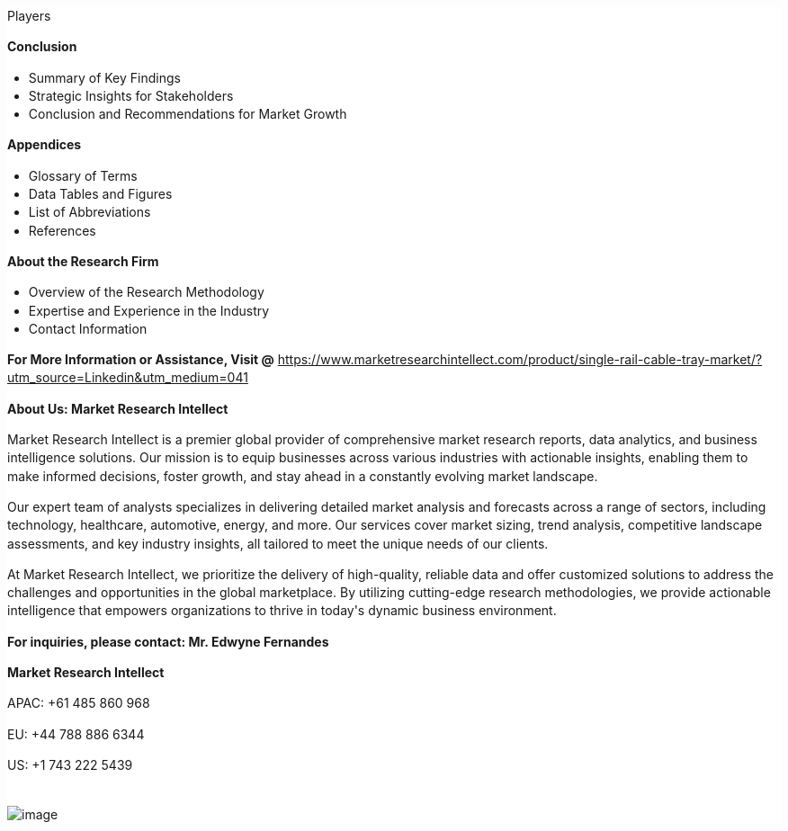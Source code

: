 Players</li></ul><p><strong>Conclusion</strong></p><ul><li>Summary of Key Findings</li><li>Strategic Insights for Stakeholders</li><li>Conclusion and Recommendations for Market Growth</li></ul><p><strong>Appendices</strong></p><ul><li>Glossary of Terms</li><li>Data Tables and Figures</li><li>List of Abbreviations</li><li>References</li></ul><p><strong>About the Research Firm</strong></p><ul><li>Overview of the Research Methodology</li><li>Expertise and Experience in the Industry</li><li>Contact Information</li></ul></div><div class="article-main__content" data-test-id="publishing-text-block"><p><span class="font-[700]"><strong>For More Information or Assistance, Visit @</strong>&nbsp;<a href="https://www.marketresearchintellect.com/product/single-rail-cable-tray-market/?utm_source=Linkedin&utm_medium=041">https://www.marketresearchintellect.com/product/single-rail-cable-tray-market/?utm_source=Linkedin&utm_medium=041</a></span></p><p><strong>About Us: Market Research Intellect</strong></p><p>Market Research Intellect is a premier global provider of comprehensive market research reports, data analytics, and business intelligence solutions. Our mission is to equip businesses across various industries with actionable insights, enabling them to make informed decisions, foster growth, and stay ahead in a constantly evolving market landscape.</p><p>Our expert team of analysts specializes in delivering detailed market analysis and forecasts across a range of sectors, including technology, healthcare, automotive, energy, and more. Our services cover market sizing, trend analysis, competitive landscape assessments, and key industry insights, all tailored to meet the unique needs of our clients.</p><p>At Market Research Intellect, we prioritize the delivery of high-quality, reliable data and offer customized solutions to address the challenges and opportunities in the global marketplace. By utilizing cutting-edge research methodologies, we provide actionable intelligence that empowers organizations to thrive in today's dynamic business environment.</p><p><strong>For inquiries, please contact: Mr. Edwyne Fernandes</strong></p><p><strong>Market Research Intellect</strong></p><p>APAC: +61 485 860 968</p><p>EU: +44 788 886 6344</p><p>US: +1 743 222 5439</p></div><div class="article-main__content" data-test-id="publishing-text-block">&nbsp;</div>
![image](https://github.com/user-attachments/assets/7f9c8d7f-b2ae-46dc-886e-4b925a77aad1)
